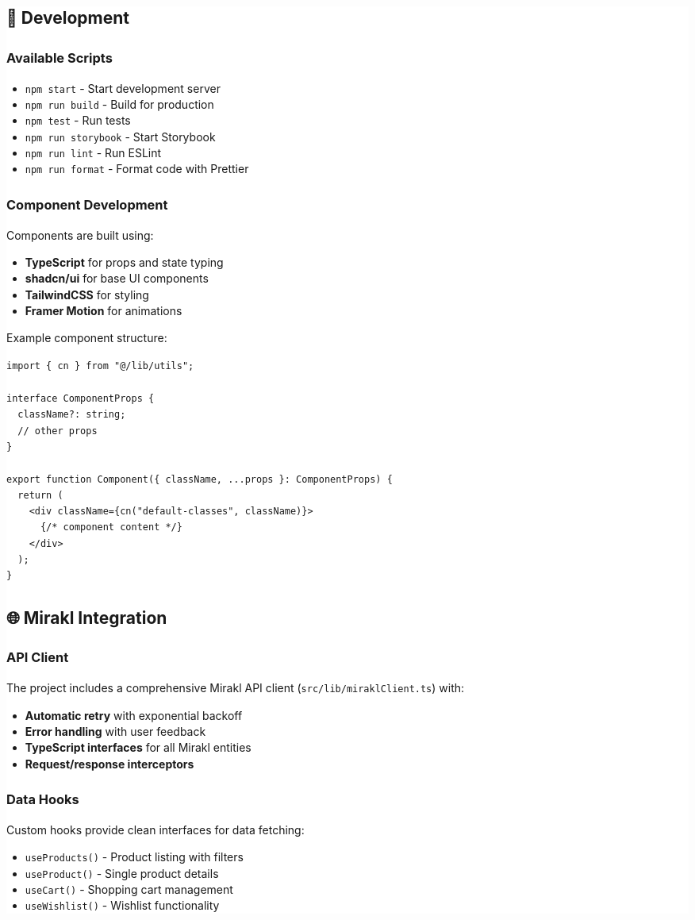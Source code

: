 ## 🔧 Development

### Available Scripts

- `npm start` - Start development server
- `npm run build` - Build for production
- `npm test` - Run tests
- `npm run storybook` - Start Storybook
- `npm run lint` - Run ESLint
- `npm run format` - Format code with Prettier

### Component Development

Components are built using:
- **TypeScript** for props and state typing
- **shadcn/ui** for base UI components
- **TailwindCSS** for styling
- **Framer Motion** for animations

Example component structure:
```tsx
import { cn } from "@/lib/utils";

interface ComponentProps {
  className?: string;
  // other props
}

export function Component({ className, ...props }: ComponentProps) {
  return (
    <div className={cn("default-classes", className)}>
      {/* component content */}
    </div>
  );
}
```

## 🌐 Mirakl Integration

### API Client
The project includes a comprehensive Mirakl API client (`src/lib/miraklClient.ts`) with:
- **Automatic retry** with exponential backoff
- **Error handling** with user feedback
- **TypeScript interfaces** for all Mirakl entities
- **Request/response interceptors**

### Data Hooks
Custom hooks provide clean interfaces for data fetching:
- `useProducts()` - Product listing with filters
- `useProduct()` - Single product details
- `useCart()` - Shopping cart management
- `useWishlist()` - Wishlist functionality

